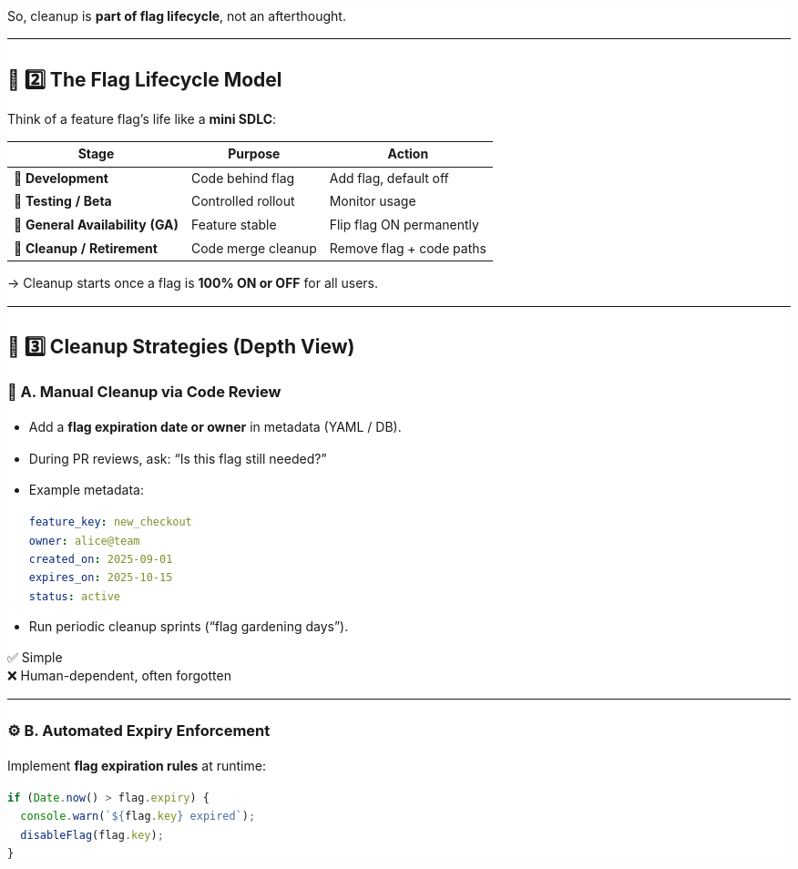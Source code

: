 
So, cleanup is **part of flag lifecycle**, not an afterthought.

---

## 🔄 2️⃣ The Flag Lifecycle Model

Think of a feature flag’s life like a **mini SDLC**:

|Stage|Purpose|Action|
|---|---|---|
|🧪 **Development**|Code behind flag|Add flag, default off|
|👀 **Testing / Beta**|Controlled rollout|Monitor usage|
|🚀 **General Availability (GA)**|Feature stable|Flip flag ON permanently|
|🧹 **Cleanup / Retirement**|Code merge cleanup|Remove flag + code paths|

→ Cleanup starts once a flag is **100% ON or OFF** for all users.

---

## 🧰 3️⃣ Cleanup Strategies (Depth View)

### 🧼 A. Manual Cleanup via Code Review

- Add a **flag expiration date or owner** in metadata (YAML / DB).
    
- During PR reviews, ask: “Is this flag still needed?”
    
- Example metadata:
    
    ```yaml
    feature_key: new_checkout
    owner: alice@team
    created_on: 2025-09-01
    expires_on: 2025-10-15
    status: active
    ```
    
- Run periodic cleanup sprints (“flag gardening days”).
    

✅ Simple  
❌ Human-dependent, often forgotten

---

### ⚙️ B. Automated Expiry Enforcement

Implement **flag expiration rules** at runtime:

```js
if (Date.now() > flag.expiry) {
  console.warn(`${flag.key} expired`);
  disableFlag(flag.key);
}
```
